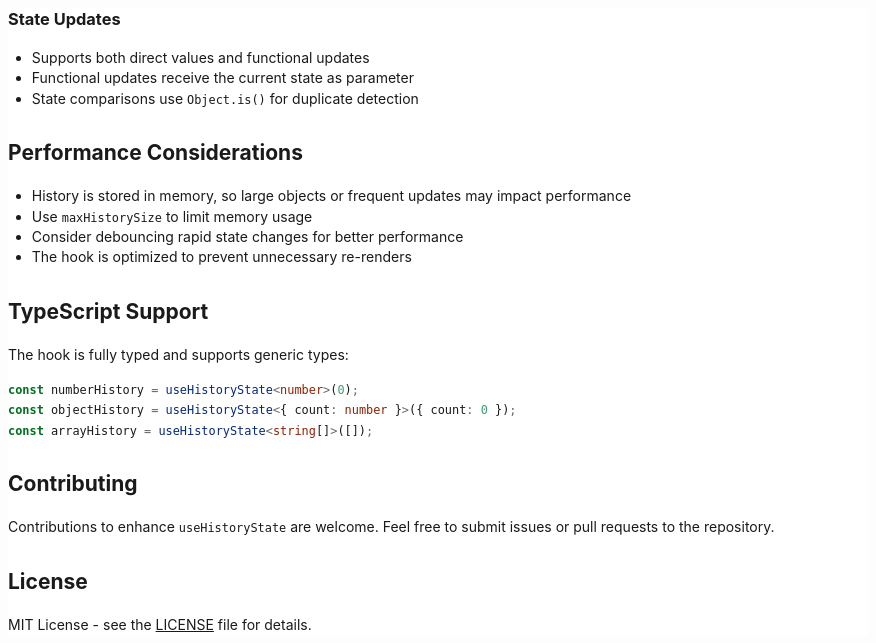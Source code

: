 ### State Updates
- Supports both direct values and functional updates
- Functional updates receive the current state as parameter
- State comparisons use `Object.is()` for duplicate detection

## Performance Considerations

- History is stored in memory, so large objects or frequent updates may impact performance
- Use `maxHistorySize` to limit memory usage
- Consider debouncing rapid state changes for better performance
- The hook is optimized to prevent unnecessary re-renders

## TypeScript Support

The hook is fully typed and supports generic types:

```typescript
const numberHistory = useHistoryState<number>(0);
const objectHistory = useHistoryState<{ count: number }>({ count: 0 });
const arrayHistory = useHistoryState<string[]>([]);
```

## Contributing

Contributions to enhance `useHistoryState` are welcome. Feel free to submit issues or pull requests to the repository.

## License

MIT License - see the [LICENSE](https://github.com/djkepa/custom-react-hooks/blob/main/LICENSE) file for details.

